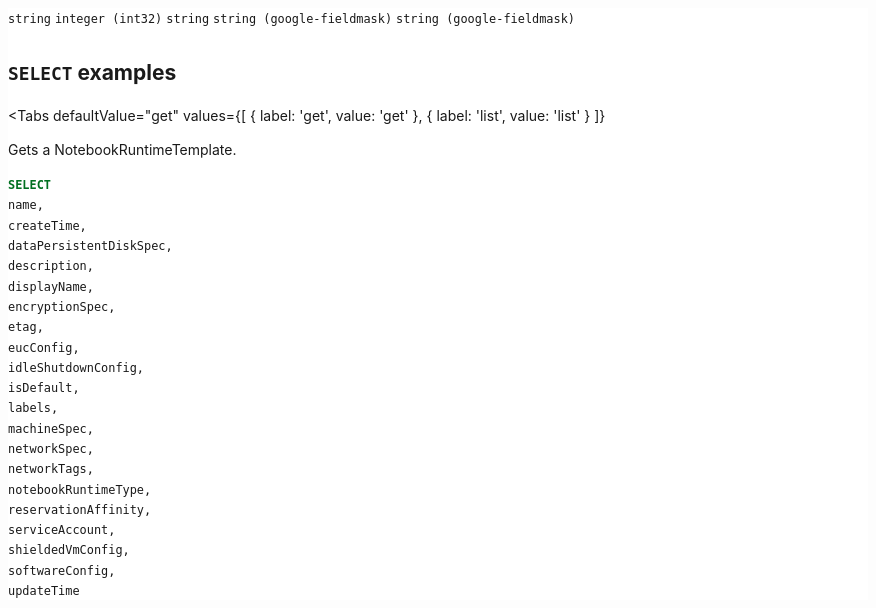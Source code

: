 </tr>
<tr id="parameter-orderBy">
    <td><CopyableCode code="orderBy" /></td>
    <td><code>string</code></td>
    <td></td>
</tr>
<tr id="parameter-pageSize">
    <td><CopyableCode code="pageSize" /></td>
    <td><code>integer (int32)</code></td>
    <td></td>
</tr>
<tr id="parameter-pageToken">
    <td><CopyableCode code="pageToken" /></td>
    <td><code>string</code></td>
    <td></td>
</tr>
<tr id="parameter-readMask">
    <td><CopyableCode code="readMask" /></td>
    <td><code>string (google-fieldmask)</code></td>
    <td></td>
</tr>
<tr id="parameter-updateMask">
    <td><CopyableCode code="updateMask" /></td>
    <td><code>string (google-fieldmask)</code></td>
    <td></td>
</tr>
</tbody>
</table>

## `SELECT` examples

<Tabs
    defaultValue="get"
    values={[
        { label: 'get', value: 'get' },
        { label: 'list', value: 'list' }
    ]}
>
<TabItem value="get">

Gets a NotebookRuntimeTemplate.

```sql
SELECT
name,
createTime,
dataPersistentDiskSpec,
description,
displayName,
encryptionSpec,
etag,
eucConfig,
idleShutdownConfig,
isDefault,
labels,
machineSpec,
networkSpec,
networkTags,
notebookRuntimeType,
reservationAffinity,
serviceAccount,
shieldedVmConfig,
softwareConfig,
updateTime
```